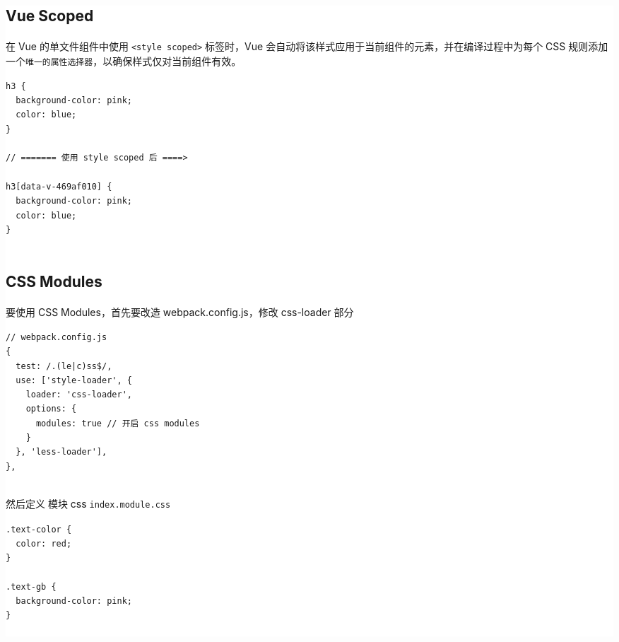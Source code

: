 Vue Scoped
----------

在 Vue 的单文件组件中使用 `<style scoped>` 标签时，Vue 会自动将该样式应用于当前组件的元素，并在编译过程中为每个 CSS 规则添加一个`唯一的属性选择器`，以确保样式仅对当前组件有效。

```
h3 {
  background-color: pink;
  color: blue;
}

// ======= 使用 style scoped 后 ====>

h3[data-v-469af010] {
  background-color: pink;
  color: blue;
}


```

CSS Modules
-----------

要使用 CSS Modules，首先要改造 webpack.config.js，修改 css-loader 部分

```
// webpack.config.js
{
  test: /.(le|c)ss$/,
  use: ['style-loader', {
    loader: 'css-loader',
    options: {
      modules: true // 开启 css modules
    }
  }, 'less-loader'],
},


```

然后定义 模块 css `index.module.css`

```
.text-color {
  color: red;
}

.text-gb {
  background-color: pink;
}


```
